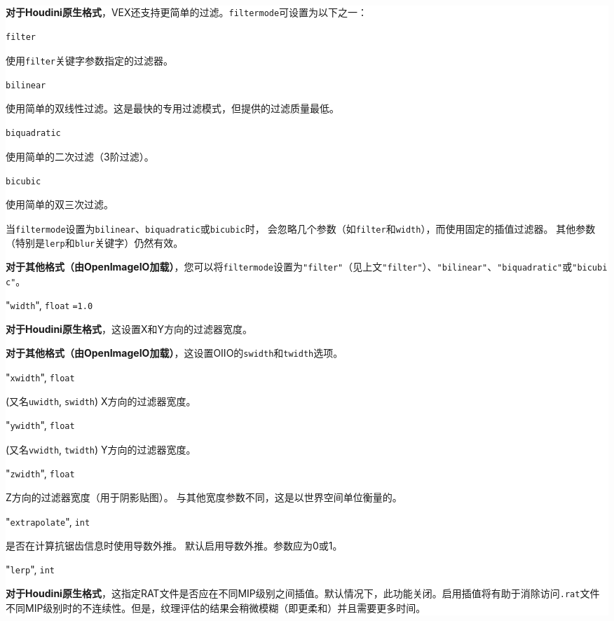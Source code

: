 **对于Houdini原生格式**，VEX还支持更简单的过滤。`filtermode`可设置为以下之一：

`filter`

使用`filter`关键字参数指定的过滤器。

`bilinear`

使用简单的双线性过滤。这是最快的专用过滤模式，但提供的过滤质量最低。

`biquadratic`

使用简单的二次过滤（3阶过滤）。

`bicubic`

使用简单的双三次过滤。

当`filtermode`设置为`bilinear`、`biquadratic`或`bicubic`时，
会忽略几个参数（如`filter`和`width`），而使用固定的插值过滤器。
其他参数（特别是`lerp`和`blur`关键字）仍然有效。

**对于其他格式（由OpenImageIO加载）**，您可以将`filtermode`设置为`"filter"`（见上文`"filter"`）、`"bilinear"`、`"biquadratic"`或`"bicubic"`。

"`width`",
`float`
`=1.0`

**对于Houdini原生格式**，这设置X和Y方向的过滤器宽度。

**对于其他格式（由OpenImageIO加载）**，这设置OIIO的`swidth`和`twidth`选项。

"`xwidth`",
`float`

(又名`uwidth`, `swidth`)
X方向的过滤器宽度。

"`ywidth`",
`float`

(又名`vwidth`, `twidth`)
Y方向的过滤器宽度。

"`zwidth`",
`float`

Z方向的过滤器宽度（用于阴影贴图）。
与其他宽度参数不同，这是以世界空间单位衡量的。

"`extrapolate`",
`int`

是否在计算抗锯齿信息时使用导数外推。
默认启用导数外推。参数应为0或1。

"`lerp`",
`int`

**对于Houdini原生格式**，这指定RAT文件是否应在不同MIP级别之间插值。默认情况下，此功能关闭。启用插值将有助于消除访问`.rat`文件不同MIP级别时的不连续性。但是，纹理评估的结果会稍微模糊（即更柔和）并且需要更多时间。
